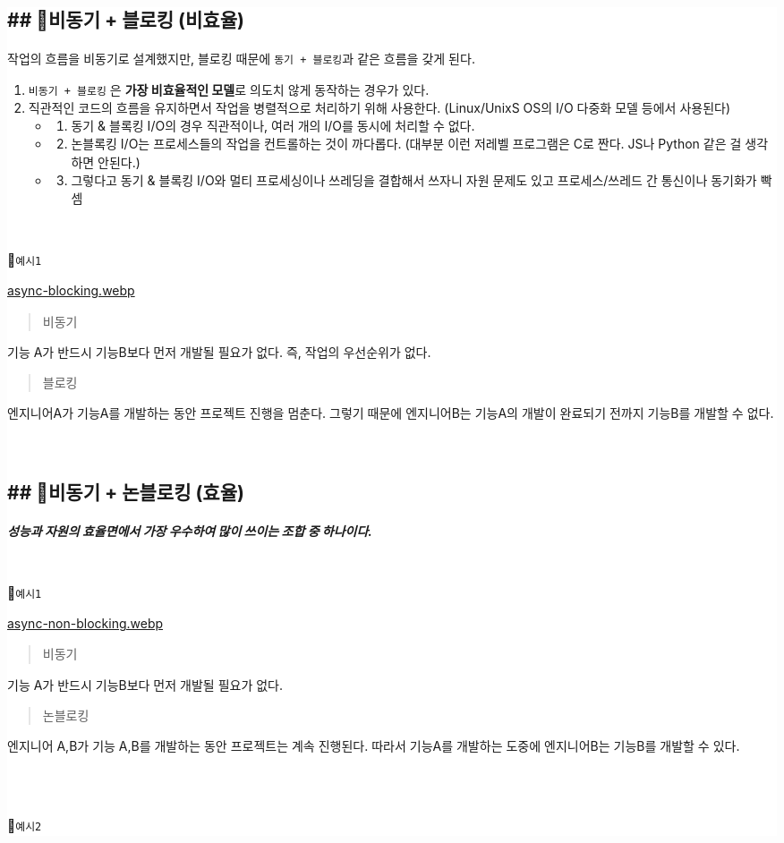 ## ## 🧩비동기 + 블로킹 (비효율)

작업의 흐름을 비동기로 설계했지만, 블로킹 때문에 `동기 + 블로킹`과 같은 흐름을 갖게 된다. 

1. `비동기 + 블로킹` 은 **가장 비효율적인 모델**로 의도치 않게 동작하는 경우가 있다.
2. 직관적인 코드의 흐름을 유지하면서 작업을 병렬적으로 처리하기 위해 사용한다. (Linux/UnixS OS의 I/O 다중화 모델 등에서 사용된다)
    - 1. 동기 & 블록킹 I/O의 경우 직관적이나, 여러 개의 I/O를 동시에 처리할 수 없다.
    - 2. 논블록킹 I/O는 프로세스들의 작업을 컨트롤하는 것이 까다롭다. (대부분 이런 저레벨 프로그램은 C로 짠다. JS나 Python 같은 걸 생각하면 안된다.)
    - 3. 그렇다고 동기 & 블록킹 I/O와 멀티 프로세싱이나 쓰레딩을 결합해서 쓰자니 자원 문제도 있고 프로세스/쓰레드 간 통신이나 동기화가 빡셈

<br/>

📌`예시1`

[async-blocking.webp](img/SyncAsyncBlockNonblock/async-blocking.webp)

> 비동기
> 

기능 A가 반드시 기능B보다 먼저 개발될 필요가 없다. 즉, 작업의 우선순위가 없다.

> 블로킹
> 

엔지니어A가 기능A를 개발하는 동안 프로젝트 진행을 멈춘다. 그렇기 때문에 엔지니어B는 기능A의 개발이 완료되기 전까지 기능B를 개발할 수 없다.

<br/>


## ## 🧩비동기 + 논블로킹 (효율)

***성능과 자원의 효율면에서 가장 우수하여 많이 쓰이는 조합 중 하나이다.*** 

<br/>

📌`예시1`

[async-non-blocking.webp](img/SyncAsyncBlockNonblock/async-non-blocking.webp)

> 비동기
> 

기능 A가 반드시 기능B보다 먼저 개발될 필요가 없다.

> 논블로킹
> 

엔지니어 A,B가 기능 A,B를 개발하는 동안 프로젝트는 계속 진행된다. 따라서 기능A를 개발하는 도중에 엔지니어B는 기능B를 개발할 수 있다.

<br/>

<br/>

📌`예시2`
